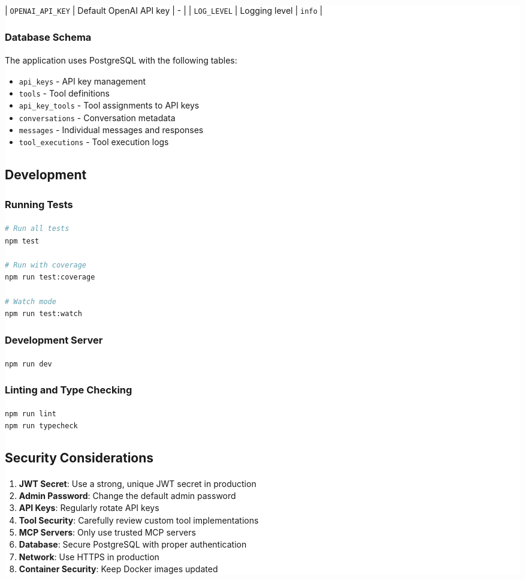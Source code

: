 | `OPENAI_API_KEY` | Default OpenAI API key | - |
| `LOG_LEVEL` | Logging level | `info` |

### Database Schema

The application uses PostgreSQL with the following tables:
- `api_keys` - API key management
- `tools` - Tool definitions
- `api_key_tools` - Tool assignments to API keys
- `conversations` - Conversation metadata
- `messages` - Individual messages and responses
- `tool_executions` - Tool execution logs

## Development

### Running Tests

```bash
# Run all tests
npm test

# Run with coverage
npm run test:coverage

# Watch mode
npm run test:watch
```

### Development Server

```bash
npm run dev
```

### Linting and Type Checking

```bash
npm run lint
npm run typecheck
```

## Security Considerations

1. **JWT Secret**: Use a strong, unique JWT secret in production
2. **Admin Password**: Change the default admin password
3. **API Keys**: Regularly rotate API keys
4. **Tool Security**: Carefully review custom tool implementations
5. **MCP Servers**: Only use trusted MCP servers
6. **Database**: Secure PostgreSQL with proper authentication
7. **Network**: Use HTTPS in production
8. **Container Security**: Keep Docker images updated

